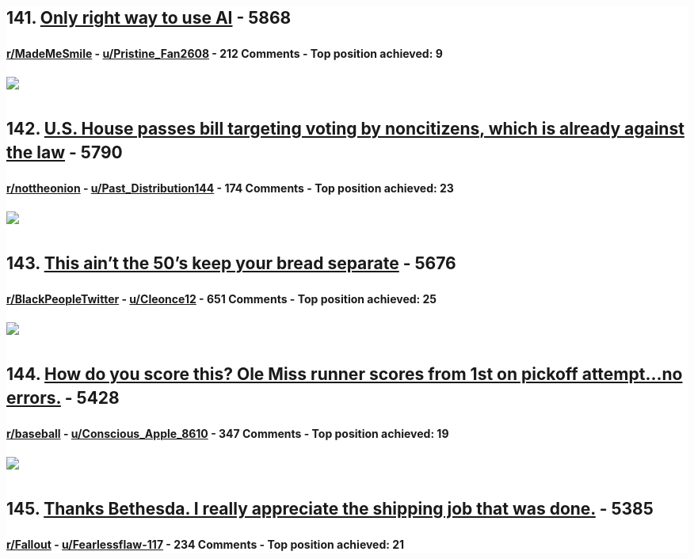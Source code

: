 ## 141. [Only right way to use AI](http://reddit.com/r/MadeMeSmile/comments/1jvqszg/only_right_way_to_use_ai/) - 5868
#### [r/MadeMeSmile](http://reddit.com/r/MadeMeSmile) - [u/Pristine_Fan2608](http://reddit.com/u/Pristine_Fan2608) - 212 Comments - Top position achieved: 9

<a href="https://v.redd.it/pzwb23hf5yte1"><img src="https://external-preview.redd.it/a21kMng4YmY1eXRlMfjNAWsZNQyQ7w_v8zyMc069m19CTsSXuvQu4b4daY0Q.png?width=140&amp;height=140&amp;crop=140:140,smart&amp;format=jpg&amp;v=enabled&amp;lthumb=true&amp;s=6a275043da1bf8ec2c987c8307c97da8d01c42e6"></img></a>

## 142. [U.S. House passes bill targeting voting by noncitizens, which is already against the law](http://reddit.com/r/nottheonion/comments/1jwdozw/us_house_passes_bill_targeting_voting_by/) - 5790
#### [r/nottheonion](http://reddit.com/r/nottheonion) - [u/Past_Distribution144](http://reddit.com/u/Past_Distribution144) - 174 Comments - Top position achieved: 23

<a href="https://coloradonewsline.com/2025/04/10/repub/house-passes-bill-targeting-voting-noncitizens/"><img src="https://b.thumbs.redditmedia.com/V8U6gy-qmmHjwoSzOUL7XNTZEkeIAgg5Vbv4tIsmvjI.jpg"></img></a>

## 143. [This ain’t the 50’s keep your bread separate](http://reddit.com/r/BlackPeopleTwitter/comments/1jvur3e/this_aint_the_50s_keep_your_bread_separate/) - 5676
#### [r/BlackPeopleTwitter](http://reddit.com/r/BlackPeopleTwitter) - [u/Cleonce12](http://reddit.com/u/Cleonce12) - 651 Comments - Top position achieved: 25

<a href="https://i.redd.it/vysa9s76kzte1.jpeg"><img src="https://b.thumbs.redditmedia.com/_wc2X2sgmoVs92Lx_4ClRsM6XMVA_edAJ9SUnVLvIMI.jpg"></img></a>

## 144. [How do you score this? Ole Miss runner scores from 1st on pickoff attempt…no errors.](http://reddit.com/r/baseball/comments/1jweplo/how_do_you_score_this_ole_miss_runner_scores_from/) - 5428
#### [r/baseball](http://reddit.com/r/baseball) - [u/Conscious_Apple_8610](http://reddit.com/u/Conscious_Apple_8610) - 347 Comments - Top position achieved: 19

<a href="https://v.redd.it/297b65gb34ue1"><img src="https://external-preview.redd.it/NHRsZ3BvZGIzNHVlMV-tV2EQQUtFCZXd0e4XMmUBrF3JtLYlX1TssGxLXsnd.png?width=140&amp;height=140&amp;crop=140:140,smart&amp;format=jpg&amp;v=enabled&amp;lthumb=true&amp;s=d51e05faa73a79ffcbc10bbe6c3eff81936eb7a4"></img></a>

## 145. [Thanks Bethesda. I really appreciate the shipping job that was done.](http://reddit.com/r/Fallout/comments/1jw9d7t/thanks_bethesda_i_really_appreciate_the_shipping/) - 5385
#### [r/Fallout](http://reddit.com/r/Fallout) - [u/Fearlessflaw-117](http://reddit.com/u/Fearlessflaw-117) - 234 Comments - Top position achieved: 21
